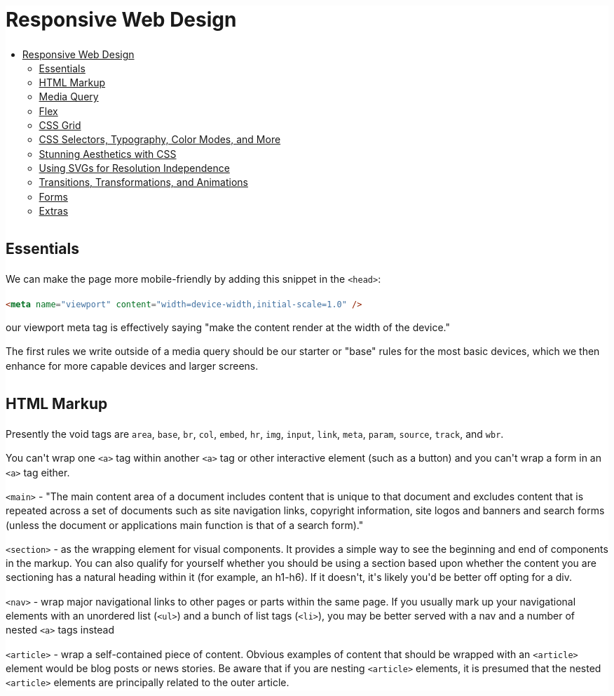 # Responsive Web Design

- [Responsive Web Design](#responsive-web-design)
  - [Essentials](#essentials)
  - [HTML Markup](#html-markup)
  - [Media Query](#media-query)
  - [Flex](#flex)
  - [CSS Grid](#css-grid)
  - [CSS Selectors, Typography, Color Modes, and More](#css-selectors-typography-color-modes-and-more)
  - [Stunning Aesthetics with CSS](#stunning-aesthetics-with-css)
  - [Using SVGs for Resolution Independence](#using-svgs-for-resolution-independence)
  - [Transitions, Transformations, and Animations](#transitions-transformations-and-animations)
  - [Forms](#forms)
  - [Extras](#extras)

## Essentials

We can make the page more mobile-friendly by adding this snippet in the `<head>`:

```html
<meta name="viewport" content="width=device-width,initial-scale=1.0" />
```

our viewport meta tag is effectively saying "make the content render at the width of the device."

The first rules we write outside of a media query should be our starter or "base" rules for the most basic devices, which we then enhance for more capable devices and larger screens.

## HTML Markup

Presently the void tags are `area`, `base`, `br`, `col`, `embed`, `hr`, `img`, `input`, `link`, `meta`, `param`, `source`, `track`, and `wbr`.

You can't wrap one `<a>` tag within another `<a>` tag or other interactive element (such as a button) and you can't wrap a form in an `<a>` tag either.

`<main>` - "The main content area of a document includes content that is unique to that document and excludes content that is repeated across a set of documents such as site navigation links, copyright information, site logos and banners and search forms (unless the document or applications main function is that of a search form)."

`<section>` - as the wrapping element for visual components. It provides a simple way to see the beginning and end of components in the markup. You can also qualify for yourself whether you should be using a section based upon whether the content you are sectioning has a natural heading within it (for example, an h1-h6). If it doesn't, it's likely you'd be better off opting for a div.

`<nav>` - wrap major navigational links to other pages or parts within the same page. If you usually mark up your navigational elements with an unordered list (`<ul>`) and a bunch of list tags (`<li>`), you may be better served with a nav and a number of nested `<a>` tags instead

`<article>` - wrap a self-contained piece of content. Obvious examples of content that should be wrapped with an `<article>` element would be blog posts or news stories. Be aware that if you are nesting `<article>` elements, it is presumed that the nested `<article>` elements are principally related to the outer article.

